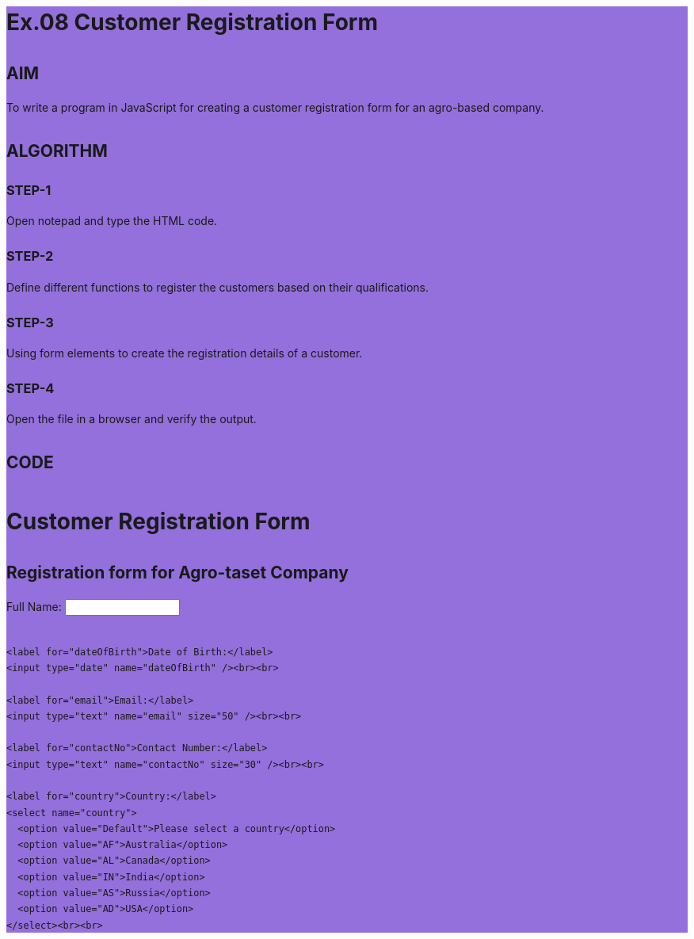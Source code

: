 # Ex.08 Customer Registration Form
## AIM
  To write a program in JavaScript for creating a customer registration form for an agro-based company.

## ALGORITHM
### STEP-1
  Open notepad and type the HTML code.

### STEP-2
  Define different functions to register the customers based on their qualifications.

### STEP-3
  Using form elements to create the registration details of a customer.

### STEP-4
  Open the file in a browser and verify the output.
  
## CODE
<!DOCTYPE html>
<html lang="en">

<head>
  <title>Registration Form</title>
  <script type="text/javascript" src="registration.js"></script>
</head>

<body onload="customerRegistrationForm()" style="background-color: mediumpurple;">
  <h1>Customer Registration Form</h1>
  <h2>Registration form for Agro-taset Company</h2>

  <form action="/action_page.php" onsubmit="myFunction()">
    <label for="fullName">Full Name:</label>
    <input type="text" name="fullName" size="15" /><br><br>

    <label for="dateOfBirth">Date of Birth:</label>
    <input type="date" name="dateOfBirth" /><br><br>

    <label for="email">Email:</label>
    <input type="text" name="email" size="50" /><br><br>

    <label for="contactNo">Contact Number:</label>
    <input type="text" name="contactNo" size="30" /><br><br>

    <label for="country">Country:</label>
    <select name="country">
      <option value="Default">Please select a country</option>
      <option value="AF">Australia</option>
      <option value="AL">Canada</option>
      <option value="IN">India</option>
      <option value="AS">Russia</option>
      <option value="AD">USA</option>
    </select><br><br>
